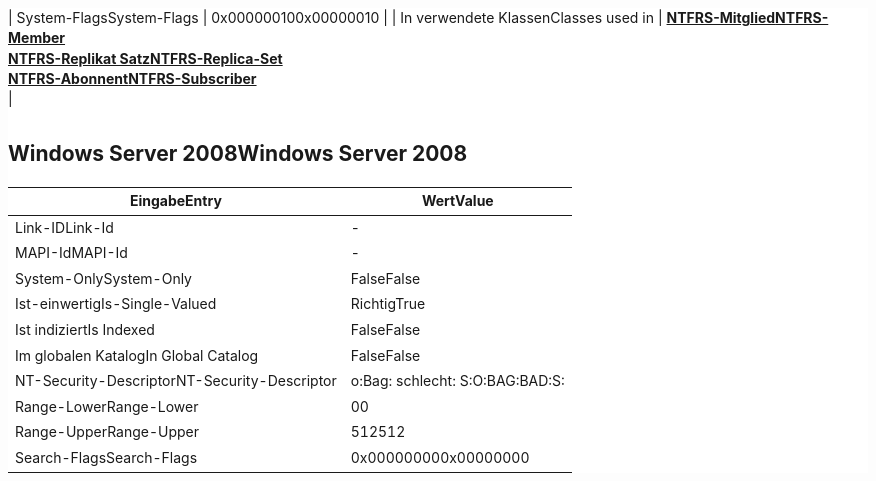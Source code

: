 | <span data-ttu-id="59045-206">System-Flags</span><span class="sxs-lookup"><span data-stu-id="59045-206">System-Flags</span></span>           | <span data-ttu-id="59045-207">0x00000010</span><span class="sxs-lookup"><span data-stu-id="59045-207">0x00000010</span></span>                                                                                                                                                          |
| <span data-ttu-id="59045-208">In verwendete Klassen</span><span class="sxs-lookup"><span data-stu-id="59045-208">Classes used in</span></span>        | [<span data-ttu-id="59045-209">**NTFRS-Mitglied**</span><span class="sxs-lookup"><span data-stu-id="59045-209">**NTFRS-Member**</span></span>](c-ntfrsmember.md)<br/> [<span data-ttu-id="59045-210">**NTFRS-Replikat Satz**</span><span class="sxs-lookup"><span data-stu-id="59045-210">**NTFRS-Replica-Set**</span></span>](c-ntfrsreplicaset.md)<br/> [<span data-ttu-id="59045-211">**NTFRS-Abonnent**</span><span class="sxs-lookup"><span data-stu-id="59045-211">**NTFRS-Subscriber**</span></span>](c-ntfrssubscriber.md)<br/> |



## <a name="windows-server-2008"></a><span data-ttu-id="59045-212">Windows Server 2008</span><span class="sxs-lookup"><span data-stu-id="59045-212">Windows Server 2008</span></span>



| <span data-ttu-id="59045-213">Eingabe</span><span class="sxs-lookup"><span data-stu-id="59045-213">Entry</span></span> | <span data-ttu-id="59045-214">Wert</span><span class="sxs-lookup"><span data-stu-id="59045-214">Value</span></span> |
|------------------------|---------------------------------------------------------------------------------------------------------------------------------------------------------------------|
| <span data-ttu-id="59045-215">Link-ID</span><span class="sxs-lookup"><span data-stu-id="59045-215">Link-Id</span></span>                | \-                                                                                                                                                                  |
| <span data-ttu-id="59045-216">MAPI-Id</span><span class="sxs-lookup"><span data-stu-id="59045-216">MAPI-Id</span></span>                | \-                                                                                                                                                                  |
| <span data-ttu-id="59045-217">System-Only</span><span class="sxs-lookup"><span data-stu-id="59045-217">System-Only</span></span>            | <span data-ttu-id="59045-218">False</span><span class="sxs-lookup"><span data-stu-id="59045-218">False</span></span>                                                                                                                                                               |
| <span data-ttu-id="59045-219">Ist-einwertig</span><span class="sxs-lookup"><span data-stu-id="59045-219">Is-Single-Valued</span></span>       | <span data-ttu-id="59045-220">Richtig</span><span class="sxs-lookup"><span data-stu-id="59045-220">True</span></span>                                                                                                                                                                |
| <span data-ttu-id="59045-221">Ist indiziert</span><span class="sxs-lookup"><span data-stu-id="59045-221">Is Indexed</span></span>             | <span data-ttu-id="59045-222">False</span><span class="sxs-lookup"><span data-stu-id="59045-222">False</span></span>                                                                                                                                                               |
| <span data-ttu-id="59045-223">Im globalen Katalog</span><span class="sxs-lookup"><span data-stu-id="59045-223">In Global Catalog</span></span>      | <span data-ttu-id="59045-224">False</span><span class="sxs-lookup"><span data-stu-id="59045-224">False</span></span>                                                                                                                                                               |
| <span data-ttu-id="59045-225">NT-Security-Descriptor</span><span class="sxs-lookup"><span data-stu-id="59045-225">NT-Security-Descriptor</span></span> | <span data-ttu-id="59045-226">o:Bag: schlecht: S:</span><span class="sxs-lookup"><span data-stu-id="59045-226">O:BAG:BAD:S:</span></span>                                                                                                                                                        |
| <span data-ttu-id="59045-227">Range-Lower</span><span class="sxs-lookup"><span data-stu-id="59045-227">Range-Lower</span></span>            | <span data-ttu-id="59045-228">0</span><span class="sxs-lookup"><span data-stu-id="59045-228">0</span></span>                                                                                                                                                                   |
| <span data-ttu-id="59045-229">Range-Upper</span><span class="sxs-lookup"><span data-stu-id="59045-229">Range-Upper</span></span>            | <span data-ttu-id="59045-230">512</span><span class="sxs-lookup"><span data-stu-id="59045-230">512</span></span>                                                                                                                                                                 |
| <span data-ttu-id="59045-231">Search-Flags</span><span class="sxs-lookup"><span data-stu-id="59045-231">Search-Flags</span></span>           | <span data-ttu-id="59045-232">0x00000000</span><span class="sxs-lookup"><span data-stu-id="59045-232">0x00000000</span></span>                                                                                                                                                          |